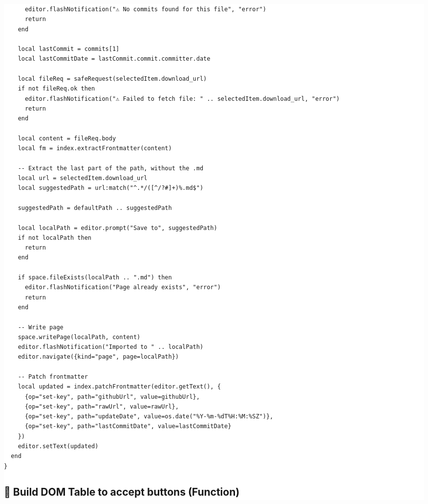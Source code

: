 ```space-lua
      editor.flashNotification("⚠️ No commits found for this file", "error")
      return
    end

    local lastCommit = commits[1]
    local lastCommitDate = lastCommit.commit.committer.date

    local fileReq = safeRequest(selectedItem.download_url)
    if not fileReq.ok then
      editor.flashNotification("⚠️ Failed to fetch file: " .. selectedItem.download_url, "error")
      return
    end

    local content = fileReq.body
    local fm = index.extractFrontmatter(content)

    -- Extract the last part of the path, without the .md
    local url = selectedItem.download_url
    local suggestedPath = url:match("^.*/([^/?#]+)%.md$")

    suggestedPath = defaultPath .. suggestedPath

    local localPath = editor.prompt("Save to", suggestedPath)
    if not localPath then
      return
    end

    if space.fileExists(localPath .. ".md") then
      editor.flashNotification("Page already exists", "error")
      return
    end

    -- Write page
    space.writePage(localPath, content)
    editor.flashNotification("Imported to " .. localPath)
    editor.navigate({kind="page", page=localPath})

    -- Patch frontmatter
    local updated = index.patchFrontmatter(editor.getText(), {
      {op="set-key", path="githubUrl", value=githubUrl},
      {op="set-key", path="rawUrl", value=rawUrl},
      {op="set-key", path="updateDate", value=os.date("%Y-%m-%dT%H:%M:%SZ")},
      {op="set-key", path="lastCommitDate", value=lastCommitDate}
    })
    editor.setText(updated)
  end
}
```

## 🧱 Build DOM Table to accept buttons (Function)
